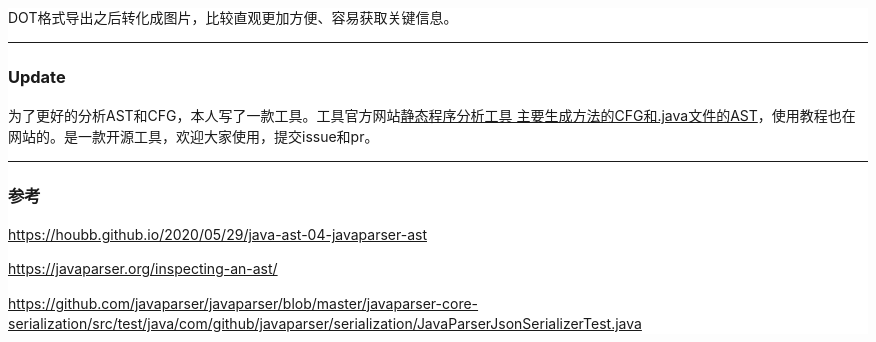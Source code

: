 DOT格式导出之后转化成图片，比较直观更加方便、容易获取关键信息。

---

### Update 

为了更好的分析AST和CFG，本人写了一款工具。工具官方网站[静态程序分析工具 主要生成方法的CFG和.java文件的AST](https://spat.sumsec.me/)，使用教程也在网站的。是一款开源工具，欢迎大家使用，提交issue和pr。



---



### 参考



https://houbb.github.io/2020/05/29/java-ast-04-javaparser-ast

https://javaparser.org/inspecting-an-ast/

https://github.com/javaparser/javaparser/blob/master/javaparser-core-serialization/src/test/java/com/github/javaparser/serialization/JavaParserJsonSerializerTest.java